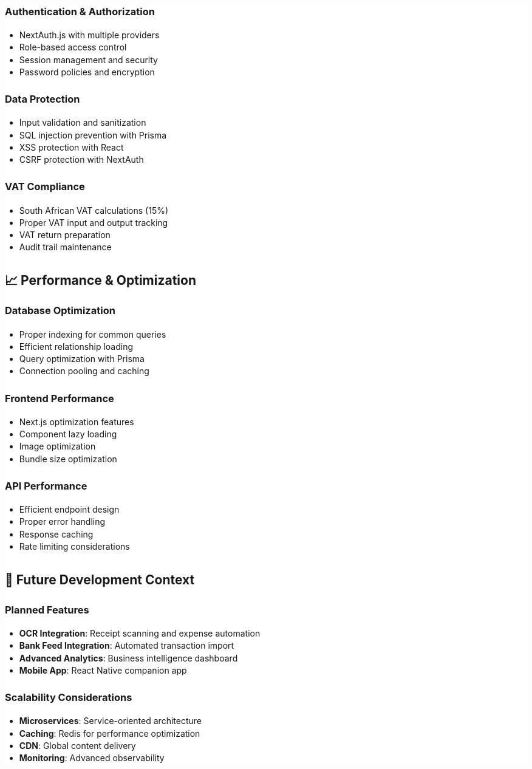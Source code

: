 ### **Authentication & Authorization**
- NextAuth.js with multiple providers
- Role-based access control
- Session management and security
- Password policies and encryption

### **Data Protection**
- Input validation and sanitization
- SQL injection prevention with Prisma
- XSS protection with React
- CSRF protection with NextAuth

### **VAT Compliance**
- South African VAT calculations (15%)
- Proper VAT input and output tracking
- VAT return preparation
- Audit trail maintenance

## 📈 Performance & Optimization

### **Database Optimization**
- Proper indexing for common queries
- Efficient relationship loading
- Query optimization with Prisma
- Connection pooling and caching

### **Frontend Performance**
- Next.js optimization features
- Component lazy loading
- Image optimization
- Bundle size optimization

### **API Performance**
- Efficient endpoint design
- Proper error handling
- Response caching
- Rate limiting considerations

## 🎯 Future Development Context

### **Planned Features**
- **OCR Integration**: Receipt scanning and expense automation
- **Bank Feed Integration**: Automated transaction import
- **Advanced Analytics**: Business intelligence dashboard
- **Mobile App**: React Native companion app

### **Scalability Considerations**
- **Microservices**: Service-oriented architecture
- **Caching**: Redis for performance optimization
- **CDN**: Global content delivery
- **Monitoring**: Advanced observability
